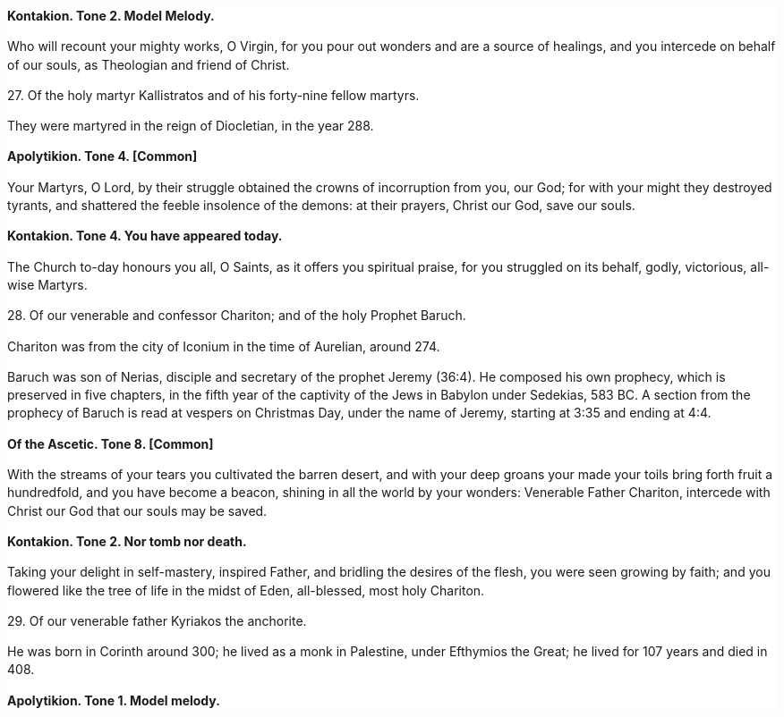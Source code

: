 **Kontakion. Tone 2. Model Melody.**

Who will recount your mighty works, O Virgin, for you pour out wonders
and are a source of healings, and you intercede on behalf of our souls,
as Theologian and friend of Christ.

27\. Of the holy martyr Kallistratos and of his forty-nine fellow
martyrs.

They were martyred in the reign of Diocletian, in the year 288.

**Apolytikion. Tone 4. \[Common\]**

Your Martyrs, O Lord, by their struggle obtained the crowns of
incorruption from you, our God; for with your might they destroyed
tyrants, and shattered the feeble insolence of the demons: at their
prayers, Christ our God, save our souls.

**Kontakion. Tone 4. You have appeared today.**

The Church to-day honours you all, O Saints, as it offers you spiritual
praise, for you struggled on its behalf, godly, victorious, all-wise
Martyrs.

28\. Of our venerable and confessor Chariton; and of the holy Prophet
Baruch.

Chariton was from the city of Iconium in the time of Aurelian, around
274.

Baruch was son of Nerias, disciple and secretary of the prophet Jeremy
(36:4). He composed his own prophecy, which is preserved in five
chapters, in the fifth year of the captivity of the Jews in Babylon
under Sedekias, 583 BC. A section from the prophecy of Baruch is read at
vespers on Christmas Day, under the name of Jeremy, starting at 3:35 and
ending at 4:4.

**Of the Ascetic. Tone 8. \[Common\]**

With the streams of your tears you cultivated the barren desert, and
with your deep groans your made your toils bring forth fruit a
hundredfold, and you have become a beacon, shining in all the world by
your wonders: Venerable Father Chariton, intercede with Christ our God
that our souls may be saved.

**Kontakion. Tone 2. Nor tomb nor death.**

Taking your delight in self-mastery, inspired Father, and bridling the
desires of the flesh, you were seen growing by faith; and you flowered
like the tree of life in the midst of Eden, all-blessed, most holy
Chariton.

29\. Of our venerable father Kyriakos the anchorite.

He was born in Corinth around 300; he lived as a monk in Palestine,
under Efthymios the Great; he lived for 107 years and died in 408.

**Apolytikion. Tone 1. Model melody.**
